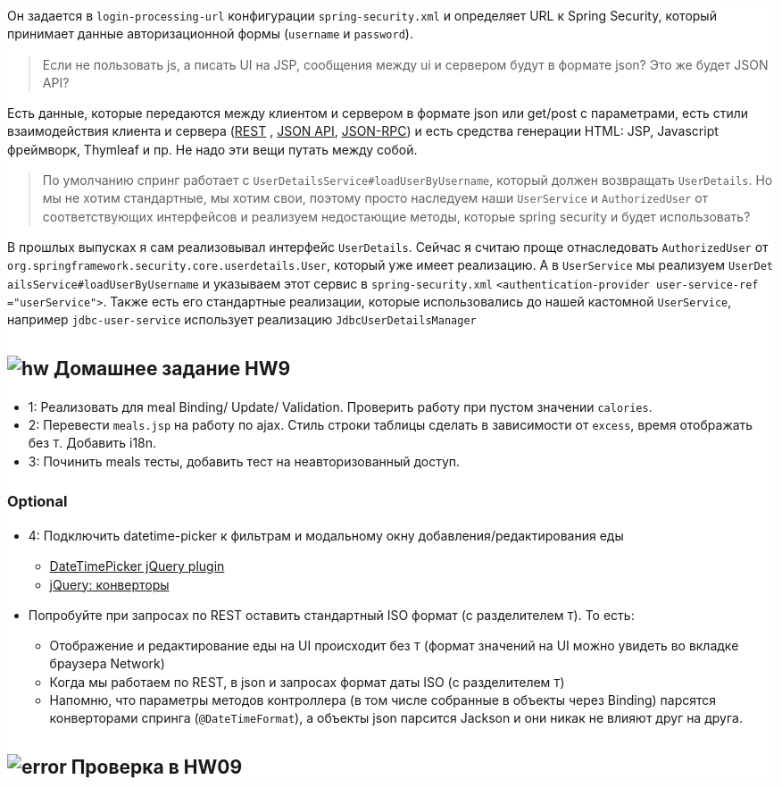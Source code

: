 Он задается в `login-processing-url` конфигурации `spring-security.xml` и определяет URL к Spring Security, который принимает данные авторизационной формы (`username` и `password`).

> Если не пользовать js, а писать UI на JSP, сообщения между ui и сервером будут в формате json? Это же будет JSON API?

Есть данные, которые передаются между клиентом и сервером в формате json или get/post с параметрами, есть стили взаимодействия клиента и сервера (<a href="https://ru.wikipedia.org/wiki/REST">REST</a>
, <a href="http://jsonapi.org/">JSON API</a>, <a href="https://ru.wikipedia.org/wiki/JSON-RPC">JSON-RPC</a>) и есть средства генерации HTML: JSP, Javascript фреймворк, Thymleaf и пр. Не надо эти вещи
путать между собой.

> По умолчанию спринг работает с `UserDetailsService#loadUserByUsername`, который должен возвращать `UserDetails`. Но мы не хотим стандартные, мы хотим свои, поэтому просто наследуем наши `UserService` и `AuthorizedUser` от соответствующих интерфейсов и реализуем недостающие методы, которые spring security и будет использовать?

В прошлых выпусках я сам реализовывал интерфейс `UserDetails`. Сейчас я считаю проще отнаследовать `AuthorizedUser` от `org.springframework.security.core.userdetails.User`, который уже имеет реализацию.
А в `UserService` мы реализуем `UserDetailsService#loadUserByUsername` и указываем этот сервис в `spring-security.xml` `<authentication-provider user-service-ref="userService">`.
Также есть его стандартные реализации, которые использовались до нашей кастомной `UserService`, например `jdbc-user-service` использует реализацию `JdbcUserDetailsManager`

## ![hw](https://cloud.githubusercontent.com/assets/13649199/13672719/09593080-e6e7-11e5-81d1-5cb629c438ca.png) Домашнее задание HW9

- 1: Реализовать для meal Binding/ Update/ Validation. Проверить работу при пустом значении `calories`.
- 2: Перевести `meals.jsp` на работу по ajax. Стиль строки таблицы сделать в зависимости от `excess`, время отображать без `T`. Добавить i18n.
- 3: Починить meals тесты, добавить тест на неавторизованный доступ.

### Optional

- 4: Подключить datetime-picker к фильтрам и модальному окну добавления/редактирования еды
    - <a href="http://xdsoft.net/jqplugins/datetimepicker/">DateTimePicker jQuery plugin</a>
    - [jQuery: конверторы](https://jquery-docs.ru/jQuery.ajax/#using-converters)

- Попробуйте при запросах по REST оставить стандартный ISO формат (с разделителем `T`). То есть:
    - Отображение и редактирование еды на UI происходит без `T` (формат значений на UI можно увидеть во вкладке браузера Network)
    - Когда мы работаем по REST, в json и запросах формат даты ISO (с разделителем `T`)
    - Напомню, что параметры методов контроллера (в том числе собранные в объекты через Binding) парсятся конверторами спринга (`@DateTimeFormat`), а объекты json парсится Jackson и они никак не
      влияют друг на друга.

## ![error](https://cloud.githubusercontent.com/assets/13649199/13672935/ef09ec1e-e6e7-11e5-9f79-d1641c05cbe6.png) Проверка в HW09
